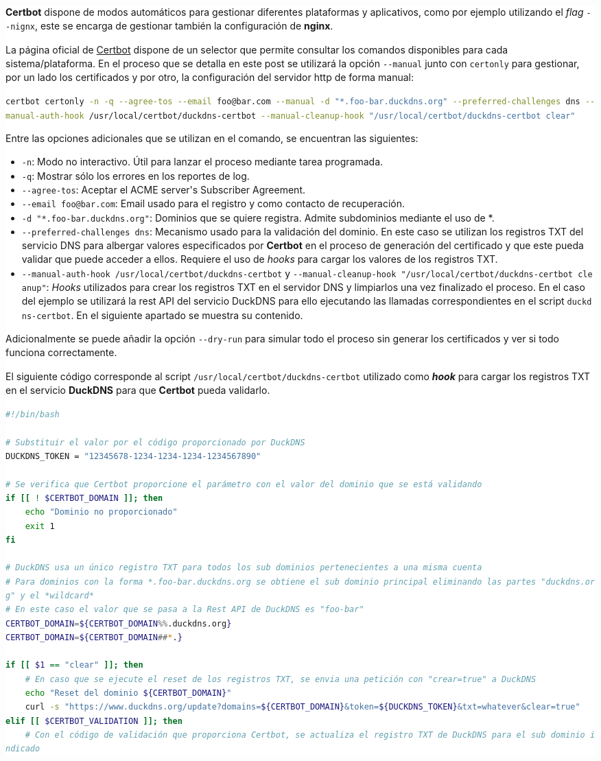 **Certbot** dispone de modos automáticos para gestionar diferentes plataformas y aplicativos, como por ejemplo utilizando el *flag* `--nignx`, este se encarga de gestionar también la configuración de **nginx**. 

La página oficial de [Certbot](https://certbot.eff.org) dispone de un selector que permite consultar los comandos disponibles para cada sistema/plataforma. En el proceso que se detalla en este post se utilizará la opción `--manual` junto con `certonly` para gestionar, por un lado los certificados y por otro, la configuración del servidor http de forma manual:

```sh
certbot certonly -n -q --agree-tos --email foo@bar.com --manual -d "*.foo-bar.duckdns.org" --preferred-challenges dns --manual-auth-hook /usr/local/certbot/duckdns-certbot --manual-cleanup-hook "/usr/local/certbot/duckdns-certbot clear"
```

Entre las opciones adicionales que se utilizan en el comando, se encuentran las siguientes:

- `-n`: Modo no interactivo. Útil para lanzar el proceso mediante tarea programada.
- `-q`: Mostrar sólo los errores en los reportes de log.
- `--agree-tos`: Aceptar el ACME server's Subscriber Agreement.
- `--email foo@bar.com`: Email usado para el registro y como contacto de recuperación.
- `-d "*.foo-bar.duckdns.org"`: Dominios que se quiere registra. Admite subdominios mediante el uso de *.
- `--preferred-challenges dns`: Mecanismo usado para la validación del dominio. En este caso se utilizan los registros TXT del servicio DNS para albergar valores especificados por **Certbot** en el proceso de generación del certificado y que este pueda validar que puede acceder a ellos. Requiere el uso de *hooks* para cargar los valores de los registros TXT.
- `--manual-auth-hook /usr/local/certbot/duckdns-certbot` y `--manual-cleanup-hook "/usr/local/certbot/duckdns-certbot cleanup"`: *Hooks* utilizados para crear los registros TXT en el servidor DNS y limpiarlos una vez finalizado el proceso. En el caso del ejemplo se utilizará la rest API del servicio DuckDNS para ello ejecutando las llamadas correspondientes en el script `duckdns-certbot`. En el siguiente apartado se muestra su contenido.

Adicionalmente se puede añadir la opción `--dry-run` para simular todo el proceso sin generar los certificados y ver si todo funciona correctamente.

El siguiente código corresponde al script `/usr/local/certbot/duckdns-certbot` utilizado como ***hook*** para cargar los registros TXT en el servicio **DuckDNS** para que **Certbot** pueda validarlo. 

```sh
#!/bin/bash

# Substituir el valor por el código proporcionado por DuckDNS
DUCKDNS_TOKEN = "12345678-1234-1234-1234-1234567890"

# Se verifica que Certbot proporcione el parámetro con el valor del dominio que se está validando
if [[ ! $CERTBOT_DOMAIN ]]; then
    echo "Dominio no proporcionado"
    exit 1
fi

# DuckDNS usa un único registro TXT para todos los sub dominios pertenecientes a una misma cuenta
# Para dominios con la forma *.foo-bar.duckdns.org se obtiene el sub dominio principal eliminando las partes "duckdns.org" y el *wildcard*
# En este caso el valor que se pasa a la Rest API de DuckDNS es "foo-bar"
CERTBOT_DOMAIN=${CERTBOT_DOMAIN%%.duckdns.org}
CERTBOT_DOMAIN=${CERTBOT_DOMAIN##*.}

if [[ $1 == "clear" ]]; then
	# En caso que se ejecute el reset de los registros TXT, se envia una petición con "crear=true" a DuckDNS
    echo "Reset del dominio ${CERTBOT_DOMAIN}"
    curl -s "https://www.duckdns.org/update?domains=${CERTBOT_DOMAIN}&token=${DUCKDNS_TOKEN}&txt=whatever&clear=true"	
elif [[ $CERTBOT_VALIDATION ]]; then
	# Con el código de validación que proporciona Certbot, se actualiza el registro TXT de DuckDNS para el sub dominio indicado
```